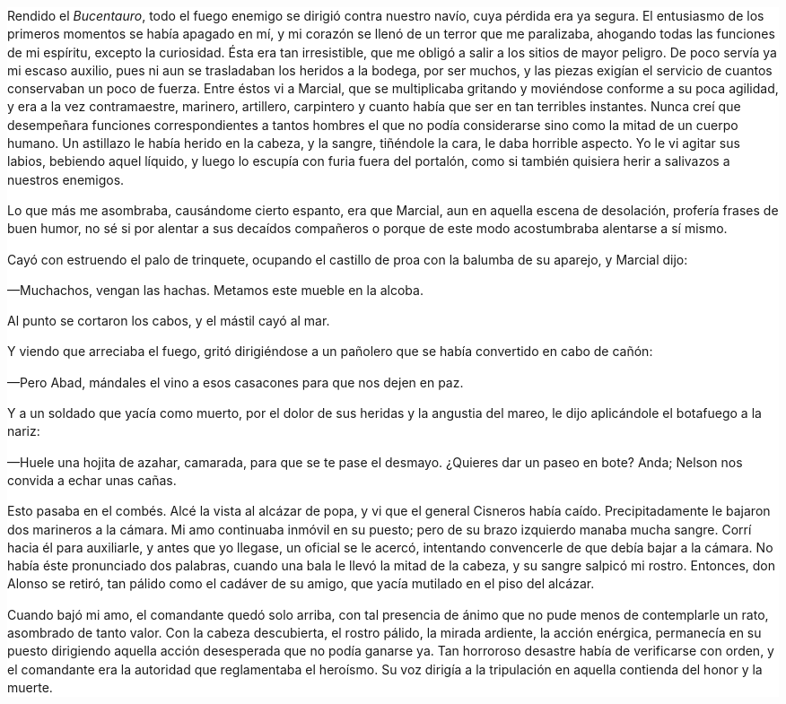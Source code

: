 Rendido el *Bucentauro*, todo el fuego enemigo se dirigió contra nuestro navío,
cuya pérdida era ya segura. El entusiasmo de los primeros momentos se había
apagado en mí, y mi corazón se llenó de un terror que me paralizaba, ahogando
todas las funciones de mi espíritu, excepto la curiosidad. Ésta era tan
irresistible, que me obligó a salir a los sitios de mayor peligro. De poco
servía ya mi escaso auxilio, pues ni aun se trasladaban los heridos a la
bodega, por ser muchos, y las piezas exigían el servicio de cuantos conservaban
un poco de fuerza. Entre éstos vi a Marcial, que se multiplicaba gritando
y moviéndose conforme a su poca agilidad, y era a la vez contramaestre,
marinero, artillero, carpintero y cuanto había que ser en tan terribles
instantes. Nunca creí que desempeñara funciones correspondientes a tantos
hombres el que no podía considerarse sino como la mitad de un cuerpo humano. Un
astillazo le había herido en la cabeza, y la sangre, tiñéndole la cara, le daba
horrible aspecto. Yo le vi agitar sus labios, bebiendo aquel líquido, y luego
lo escupía con furia fuera del portalón, como si también quisiera herir
a salivazos a nuestros enemigos.

Lo que más me asombraba, causándome cierto espanto, era que Marcial, aun en
aquella escena de desolación, profería frases de buen humor, no sé si por
alentar a sus decaídos compañeros o porque de este modo acostumbraba alentarse
a sí mismo.

Cayó con estruendo el palo de trinquete, ocupando el castillo de proa con la
balumba de su aparejo, y Marcial dijo:

—Muchachos, vengan las hachas. Metamos este mueble en la alcoba.

Al punto se cortaron los cabos, y el mástil cayó al mar.

Y viendo que arreciaba el fuego, gritó dirigiéndose a un pañolero que se había
convertido en cabo de cañón:

—Pero Abad, mándales el vino a esos casacones para que nos dejen en paz.

Y a un soldado que yacía como muerto, por el dolor de sus heridas y la angustia
del mareo, le dijo aplicándole el botafuego a la nariz:

—Huele una hojita de azahar, camarada, para que se te pase el desmayo. ¿Quieres
dar un paseo en bote? Anda; Nelson nos convida a echar unas cañas.

Esto pasaba en el combés. Alcé la vista al alcázar de popa, y vi que el general
Cisneros había caído. Precipitadamente le bajaron dos marineros a la cámara. Mi
amo continuaba inmóvil en su puesto; pero de su brazo izquierdo manaba mucha
sangre. Corrí hacia él para auxiliarle, y antes que yo llegase, un oficial se
le acercó, intentando convencerle de que debía bajar a la cámara. No había éste
pronunciado dos palabras, cuando una bala le llevó la mitad de la cabeza, y su
sangre salpicó mi rostro. Entonces, don Alonso se retiró, tan pálido como el
cadáver de su amigo, que yacía mutilado en el piso del alcázar.

Cuando bajó mi amo, el comandante quedó solo arriba, con tal presencia de ánimo
que no pude menos de contemplarle un rato, asombrado de tanto valor. Con la
cabeza descubierta, el rostro pálido, la mirada ardiente, la acción enérgica,
permanecía en su puesto dirigiendo aquella acción desesperada que no podía
ganarse ya. Tan horroroso desastre había de verificarse con orden, y el
comandante era la autoridad que reglamentaba el heroísmo. Su voz dirigía a la
tripulación en aquella contienda del honor y la muerte.
